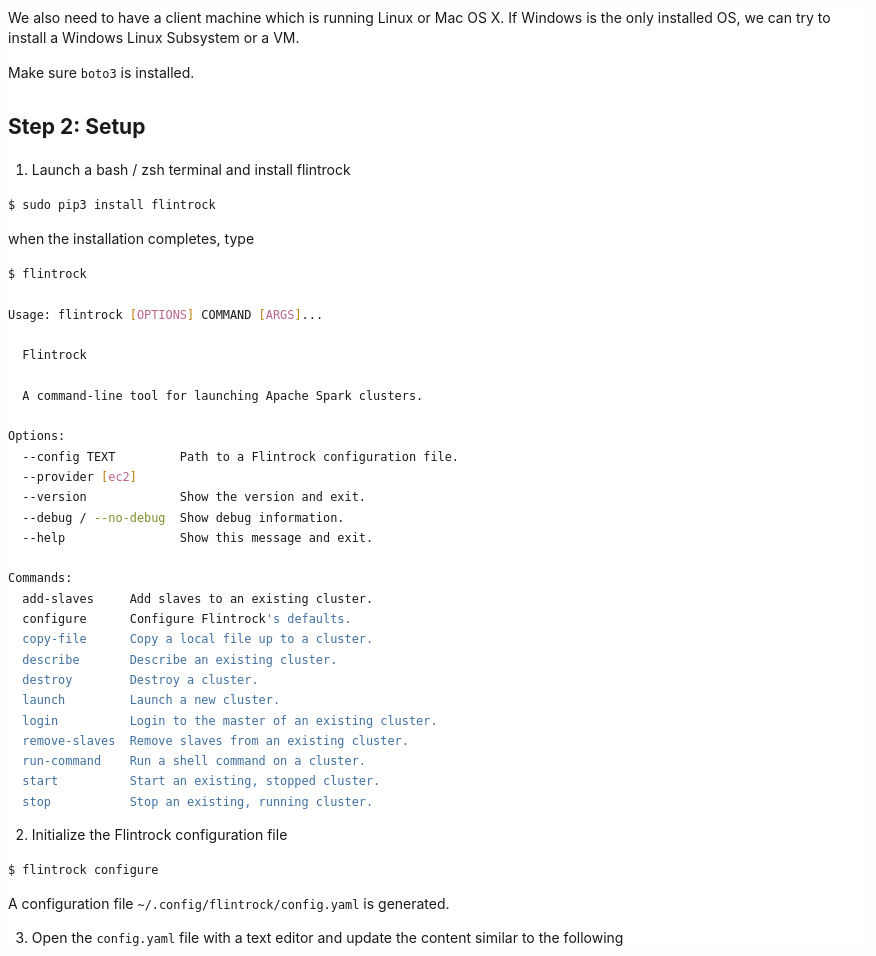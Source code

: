 We also need to have a client machine which is running Linux or Mac OS X. 
If Windows is the only installed OS, we can try to install a Windows Linux Subsystem or a VM.

Make sure `boto3` is installed.

## Step 2: Setup


1. Launch a bash / zsh terminal and install flintrock

```bash
$ sudo pip3 install flintrock
```
when the installation completes, type 

```bash
$ flintrock

Usage: flintrock [OPTIONS] COMMAND [ARGS]...

  Flintrock

  A command-line tool for launching Apache Spark clusters.

Options:
  --config TEXT         Path to a Flintrock configuration file.
  --provider [ec2]
  --version             Show the version and exit.
  --debug / --no-debug  Show debug information.
  --help                Show this message and exit.

Commands:
  add-slaves     Add slaves to an existing cluster.
  configure      Configure Flintrock's defaults.
  copy-file      Copy a local file up to a cluster.
  describe       Describe an existing cluster.
  destroy        Destroy a cluster.
  launch         Launch a new cluster.
  login          Login to the master of an existing cluster.
  remove-slaves  Remove slaves from an existing cluster.
  run-command    Run a shell command on a cluster.
  start          Start an existing, stopped cluster.
  stop           Stop an existing, running cluster.

```

2. Initialize the Flintrock configuration file

```bash
$ flintrock configure
```

A configuration file `~/.config/flintrock/config.yaml` is generated. 

3. Open the `config.yaml` file with a text editor and update the content similar 
to the following
